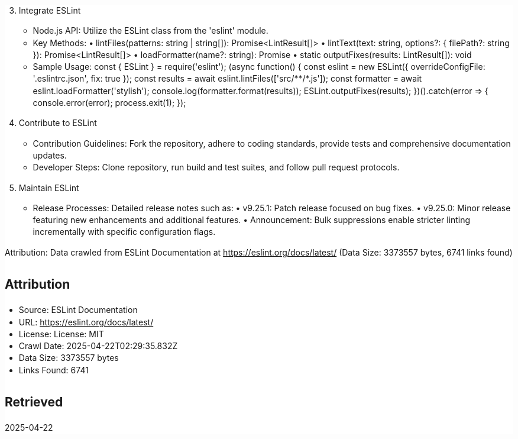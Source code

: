 3. Integrate ESLint
   - Node.js API: Utilize the ESLint class from the 'eslint' module.
   - Key Methods:
       • lintFiles(patterns: string | string[]): Promise<LintResult[]>
       • lintText(text: string, options?: { filePath?: string }): Promise<LintResult[]>
       • loadFormatter(name?: string): Promise<Formatter>
       • static outputFixes(results: LintResult[]): void
   - Sample Usage:
     const { ESLint } = require('eslint');
     (async function() {
       const eslint = new ESLint({ overrideConfigFile: '.eslintrc.json', fix: true });
       const results = await eslint.lintFiles(['src/**/*.js']);
       const formatter = await eslint.loadFormatter('stylish');
       console.log(formatter.format(results));
       ESLint.outputFixes(results);
     })().catch(error => { console.error(error); process.exit(1); });

4. Contribute to ESLint
   - Contribution Guidelines: Fork the repository, adhere to coding standards, provide tests and comprehensive documentation updates.
   - Developer Steps: Clone repository, run build and test suites, and follow pull request protocols.

5. Maintain ESLint
   - Release Processes: Detailed release notes such as:
       • v9.25.1: Patch release focused on bug fixes.
       • v9.25.0: Minor release featuring new enhancements and additional features.
       • Announcement: Bulk suppressions enable stricter linting incrementally with specific configuration flags.

Attribution: Data crawled from ESLint Documentation at https://eslint.org/docs/latest/ (Data Size: 3373557 bytes, 6741 links found)

## Attribution
- Source: ESLint Documentation
- URL: https://eslint.org/docs/latest/
- License: License: MIT
- Crawl Date: 2025-04-22T02:29:35.832Z
- Data Size: 3373557 bytes
- Links Found: 6741

## Retrieved
2025-04-22

